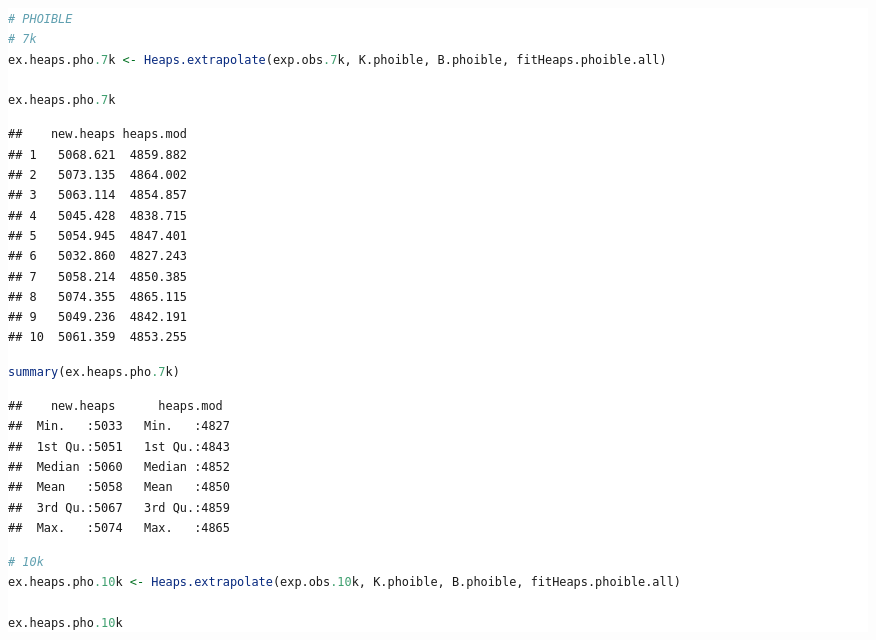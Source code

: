 ``` r
# PHOIBLE
# 7k
ex.heaps.pho.7k <- Heaps.extrapolate(exp.obs.7k, K.phoible, B.phoible, fitHeaps.phoible.all)

ex.heaps.pho.7k
```

    ##    new.heaps heaps.mod
    ## 1   5068.621  4859.882
    ## 2   5073.135  4864.002
    ## 3   5063.114  4854.857
    ## 4   5045.428  4838.715
    ## 5   5054.945  4847.401
    ## 6   5032.860  4827.243
    ## 7   5058.214  4850.385
    ## 8   5074.355  4865.115
    ## 9   5049.236  4842.191
    ## 10  5061.359  4853.255

``` r
summary(ex.heaps.pho.7k)
```

    ##    new.heaps      heaps.mod   
    ##  Min.   :5033   Min.   :4827  
    ##  1st Qu.:5051   1st Qu.:4843  
    ##  Median :5060   Median :4852  
    ##  Mean   :5058   Mean   :4850  
    ##  3rd Qu.:5067   3rd Qu.:4859  
    ##  Max.   :5074   Max.   :4865

``` r
# 10k
ex.heaps.pho.10k <- Heaps.extrapolate(exp.obs.10k, K.phoible, B.phoible, fitHeaps.phoible.all)

ex.heaps.pho.10k
```
